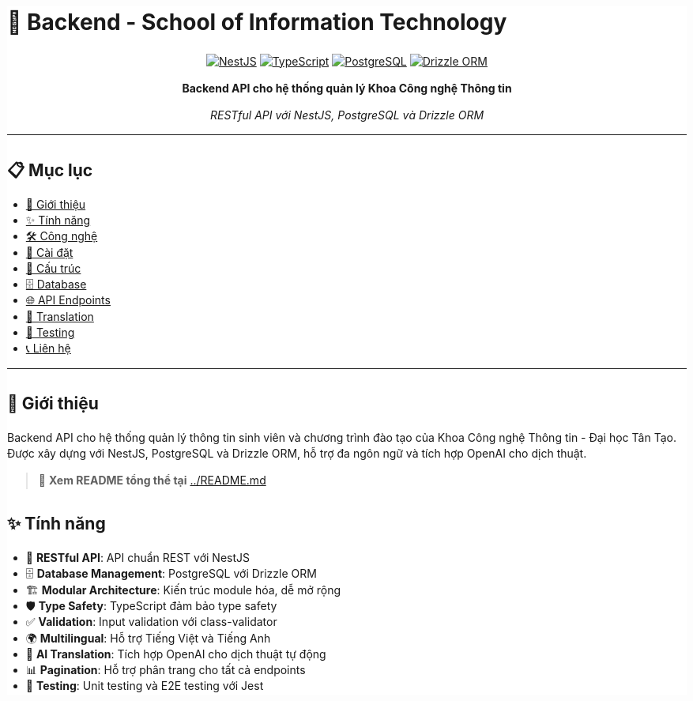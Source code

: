 # 🔧 Backend - School of Information Technology

<div align="center">

[![NestJS](https://img.shields.io/badge/NestJS-11.0.1-red?style=for-the-badge&logo=nestjs)](https://nestjs.com/)
[![TypeScript](https://img.shields.io/badge/TypeScript-5.7.3-blue?style=for-the-badge&logo=typescript)](https://www.typescriptlang.org/)
[![PostgreSQL](https://img.shields.io/badge/PostgreSQL-13+-blue?style=for-the-badge&logo=postgresql)](https://www.postgresql.org/)
[![Drizzle ORM](https://img.shields.io/badge/Drizzle_ORM-0.44.6-orange?style=for-the-badge)](https://orm.drizzle.team/)

**Backend API cho hệ thống quản lý Khoa Công nghệ Thông tin**

*RESTful API với NestJS, PostgreSQL và Drizzle ORM*

</div>

---

## 📋 Mục lục

- [🎯 Giới thiệu](#-giới-thiệu)
- [✨ Tính năng](#-tính-năng)
- [🛠 Công nghệ](#-công-nghệ)
- [🚀 Cài đặt](#-cài-đặt)
- [📁 Cấu trúc](#-cấu-trúc)
- [🗄️ Database](#️-database)
- [🌐 API Endpoints](#-api-endpoints)
- [🔄 Translation](#-translation)
- [🧪 Testing](#-testing)
- [📞 Liên hệ](#-liên-hệ)

---

## 🎯 Giới thiệu

Backend API cho hệ thống quản lý thông tin sinh viên và chương trình đào tạo của Khoa Công nghệ Thông tin - Đại học Tân Tạo. Được xây dựng với NestJS, PostgreSQL và Drizzle ORM, hỗ trợ đa ngôn ngữ và tích hợp OpenAI cho dịch thuật.

> 📖 **Xem README tổng thể tại** [../README.md](../README.md)

## ✨ Tính năng

- 🔌 **RESTful API**: API chuẩn REST với NestJS
- 🗄️ **Database Management**: PostgreSQL với Drizzle ORM
- 🏗️ **Modular Architecture**: Kiến trúc module hóa, dễ mở rộng
- 🛡️ **Type Safety**: TypeScript đảm bảo type safety
- ✅ **Validation**: Input validation với class-validator
- 🌍 **Multilingual**: Hỗ trợ Tiếng Việt và Tiếng Anh
- 🤖 **AI Translation**: Tích hợp OpenAI cho dịch thuật tự động
- 📊 **Pagination**: Hỗ trợ phân trang cho tất cả endpoints
- 🧪 **Testing**: Unit testing và E2E testing với Jest
